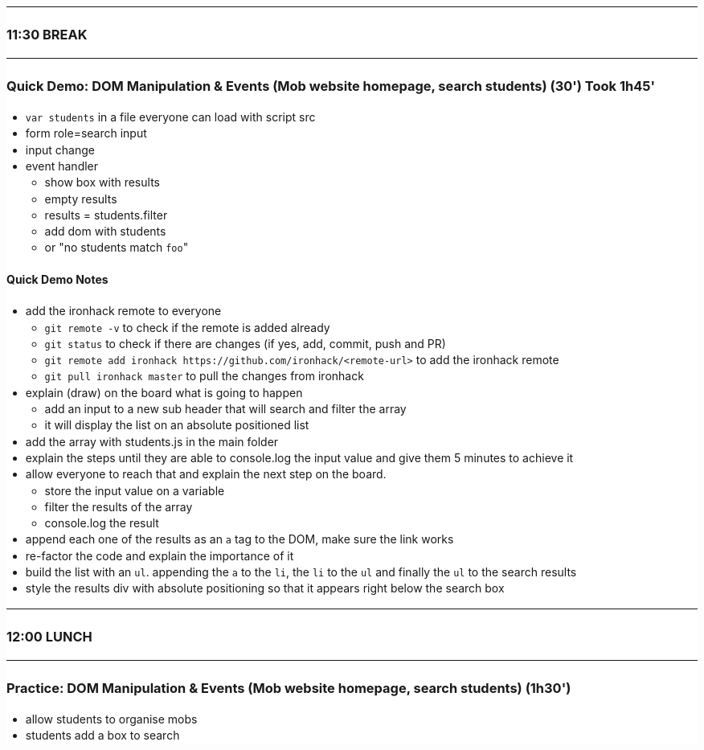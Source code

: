 

---
### 11:30 BREAK
---

### Quick Demo: DOM Manipulation & Events (Mob website homepage, search students) (30') Took 1h45'

- `var students` in a file everyone can load with script src
- form role=search input
- input change
- event handler
  - show box with results
  - empty results
  - results = students.filter
  - add dom with students
  - or "no students match `foo`"

#### Quick Demo Notes

- add the ironhack remote to everyone
  - `git remote -v` to check if the remote is added already
  - `git status` to check if there are changes (if yes, add, commit, push and PR)
  - `git remote add ironhack https://github.com/ironhack/<remote-url>` to add the ironhack remote
  - `git pull ironhack master` to pull the changes from ironhack
- explain (draw) on the board what is going to happen
  - add an input to a new sub header that will search and filter the array
  - it will display the list on an absolute positioned list
- add the array with students.js in the main folder
- explain the steps until they are able to console.log the input value and give them 5 minutes to achieve it
- allow everyone to reach that and explain the next step on the board.
  - store the input value on a variable
  - filter the results of the array
  - console.log the result
- append each one of the results as an  `a` tag to the DOM, make sure the link works
- re-factor the code and explain the importance of it
- build the list with an `ul`. appending the `a` to the `li`, the `li` to the `ul` and finally the `ul` to the search results
- style the results div with absolute positioning so that it appears right below the search box

---
### 12:00 LUNCH
---

### Practice: DOM Manipulation & Events (Mob website homepage, search students) (1h30')

- allow students to organise mobs
- students add a box to search
